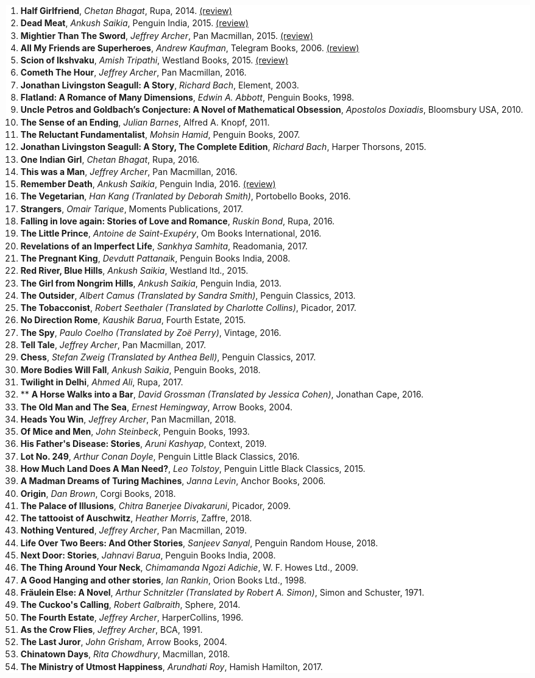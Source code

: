 1. **Half Girlfriend**, *Chetan Bhagat*, Rupa, 2014. [(review)](http://www.bibliotheca.in/2015/06/book-review-half-girlfriend-by-chetan.html)
2. **Dead Meat**, *Ankush Saikia*, Penguin India, 2015. [(review)](http://www.bibliotheca.in/2015/07/book-review-dead-meat-by-ankush-saikia.html)
3. **Mightier Than The Sword**, *Jeffrey Archer*, Pan Macmillan, 2015. [(review)](http://www.bibliotheca.in/2016/01/book-review-mightier-than-sword.html)
4. **All My Friends are Superheroes**, *Andrew Kaufman*, Telegram Books, 2006. [(review)](http://www.bibliotheca.in/2016/02/book-review-all-my-friends-are.html)
5. **Scion of Ikshvaku**, *Amish Tripathi*, Westland Books, 2015. [(review)](http://www.bibliotheca.in/2016/02/scion-of-ikshvaku-first-installment-of.html)
6. **Cometh The Hour**, *Jeffrey Archer*, Pan Macmillan, 2016.
7. **Jonathan Livingston Seagull: A Story**, *Richard Bach*, Element, 2003.
8. **Flatland: A Romance of Many Dimensions**, *Edwin A. Abbott*, Penguin Books, 1998.
9. **Uncle Petros and Goldbach’s Conjecture: A Novel of Mathematical Obsession**, *Apostolos Doxiadis*, Bloomsbury USA, 2010.
10. **The Sense of an Ending**, *Julian Barnes*, Alfred A. Knopf, 2011.
11. **The Reluctant Fundamentalist**, *Mohsin Hamid*, Penguin Books, 2007.
12. **Jonathan Livingston Seagull: A Story, The Complete Edition**, *Richard Bach*, Harper Thorsons, 2015.
13. **One Indian Girl**, *Chetan Bhagat*, Rupa, 2016.
14. **This was a Man**, *Jeffrey Archer*, Pan Macmillan, 2016.
15. **Remember Death**, *Ankush Saikia*, Penguin India, 2016. [(review)](http://www.bibliotheca.in/2017/02/remember-death-by-ankush-saikia-book.html)
16. **The Vegetarian**, *Han Kang (Tranlated by Deborah Smith)*, Portobello Books, 2016.
17. **Strangers**, *Omair Tarique*, Moments Publications, 2017.
18. **Falling in love again: Stories of Love and Romance**, *Ruskin Bond*, Rupa, 2016.
19. **The Little Prince**, *Antoine de Saint-Exupéry*, Om Books International, 2016.
20. **Revelations of an Imperfect Life**, *Sankhya Samhita*, Readomania, 2017.
21. **The Pregnant King**, *Devdutt Pattanaik*, Penguin Books India, 2008.
22. **Red River, Blue Hills**, *Ankush Saikia*, Westland ltd., 2015.
23. **The Girl from Nongrim Hills**, *Ankush Saikia*, Penguin India, 2013.
24. **The Outsider**, *Albert Camus (Translated by Sandra Smith)*, Penguin Classics, 2013.
25. **The Tobacconist**, *Robert Seethaler (Translated by Charlotte Collins)*, Picador, 2017.
26. **No Direction Rome**, *Kaushik Barua*, Fourth Estate, 2015.
27. **The Spy**, *Paulo Coelho (Translated by Zoë Perry)*, Vintage, 2016.
28. **Tell Tale**, *Jeffrey Archer*, Pan Macmillan, 2017.
29. **Chess**, *Stefan Zweig (Translated by Anthea Bell)*, Penguin Classics, 2017.
30. **More Bodies Will Fall**, *Ankush Saikia*, Penguin Books, 2018.
31. **Twilight in Delhi**, *Ahmed Ali*, Rupa, 2017.
32. ** **A Horse Walks into a Bar**, *David Grossman (Translated by Jessica Cohen)*, Jonathan Cape, 2016.
33. **The Old Man and The Sea**, *Ernest Hemingway*, Arrow Books, 2004.
34. **Heads You Win**, *Jeffrey Archer*, Pan Macmillan, 2018.
35. **Of Mice and Men**, *John Steinbeck*, Penguin Books, 1993.
36. **His Father's Disease: Stories**, *Aruni Kashyap*, Context, 2019.
37. **Lot No. 249**, *Arthur Conan Doyle*, Penguin Little Black Classics, 2016.
38. **How Much Land Does A Man Need?**, *Leo Tolstoy*, Penguin Little Black Classics, 2015.
39. **A Madman Dreams of Turing Machines**, *Janna Levin*, Anchor Books, 2006.
40. **Origin**, *Dan Brown*, Corgi Books, 2018.
41. **The Palace of Illusions**, *Chitra Banerjee Divakaruni*, Picador, 2009.
42. **The tattooist of Auschwitz**, *Heather Morris*, Zaffre, 2018.
43. **Nothing Ventured**, *Jeffrey Archer*, Pan Macmillan, 2019.
44. **Life Over Two Beers: And Other Stories**, *Sanjeev Sanyal*, Penguin Random House, 2018.
45. **Next Door: Stories**, *Jahnavi Barua*, Penguin Books India, 2008.
46. **The Thing Around Your Neck**, *Chimamanda Ngozi Adichie*, W. F. Howes Ltd., 2009.
47. **A Good Hanging and other stories**, *Ian Rankin*, Orion Books Ltd., 1998.
48. **Fräulein Else: A Novel**, *Arthur Schnitzler (Translated by Robert A. Simon)*, Simon and Schuster, 1971.
49. **The Cuckoo's Calling**, *Robert Galbraith*, Sphere, 2014.
50. **The Fourth Estate**, *Jeffrey Archer*, HarperCollins, 1996.
51. **As the Crow Flies**, *Jeffrey Archer*, BCA, 1991.
52. **The Last Juror**, *John Grisham*, Arrow Books, 2004.
53. **Chinatown Days**, *Rita Chowdhury*, Macmillan, 2018.
54. **The Ministry of Utmost Happiness**, *Arundhati Roy*, Hamish Hamilton, 2017.